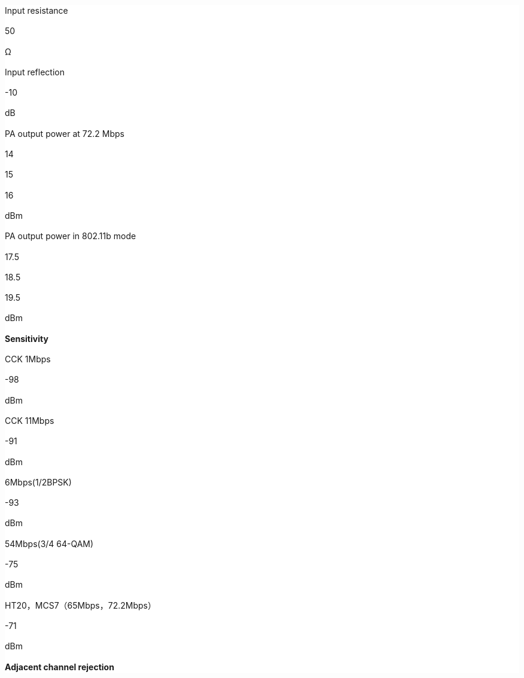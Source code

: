 Input resistance

50

Ω

Input reflection

\-10

dB

PA output power at 72.2 Mbps

14

15

16

dBm

PA output power in 802.11b mode

17.5

18.5

19.5

dBm

**Sensitivity**

CCK 1Mbps

\-98

dBm

CCK 11Mbps

\-91

dBm

6Mbps(1/2BPSK)

\-93

dBm

54Mbps(3/4 64-QAM)

\-75

dBm

HT20，MCS7（65Mbps，72.2Mbps）

\-71

dBm

**Adjacent channel rejection**
